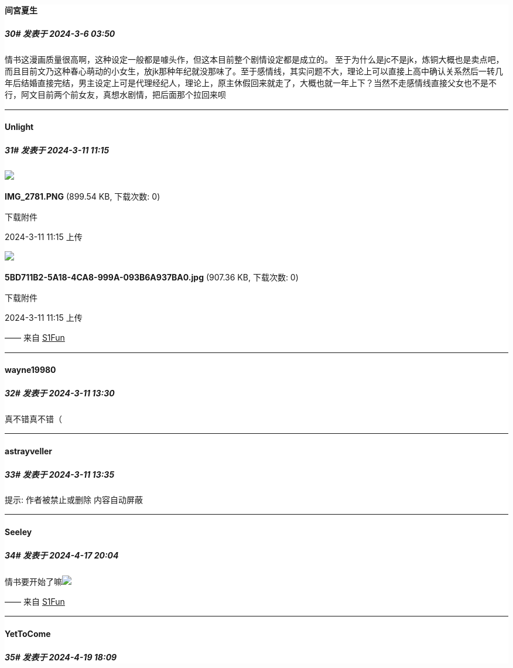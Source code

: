 ####  间宮夏生  
##### 30#       发表于 2024-3-6 03:50

情书这漫画质量很高啊，这种设定一般都是噱头作，但这本目前整个剧情设定都是成立的。
至于为什么是jc不是jk，炼铜大概也是卖点吧，而且目前文乃这种春心萌动的小女生，放jk那种年纪就没那味了。至于感情线，其实问题不大，理论上可以直接上高中确认关系然后一转几年后结婚直接完结，男主设定上可是代理经纪人，理论上，原主休假回来就走了，大概也就一年上下？当然不走感情线直接父女也不是不行，阿文目前两个前女友，真想水剧情，把后面那个拉回来呗

*****

####  Unlight  
##### 31#       发表于 2024-3-11 11:15

<img src="https://img.saraba1st.com/forum/202403/11/111545i9fc2p29lgtllca6.png" referrerpolicy="no-referrer">

<strong>IMG_2781.PNG</strong> (899.54 KB, 下载次数: 0)

下载附件

2024-3-11 11:15 上传

<img src="https://img.saraba1st.com/forum/202403/11/111545qvvejkjyw1x5o6ea.jpg" referrerpolicy="no-referrer">

<strong>5BD711B2-5A18-4CA8-999A-093B6A937BA0.jpg</strong> (907.36 KB, 下载次数: 0)

下载附件

2024-3-11 11:15 上传

—— 来自 [S1Fun](https://s1fun.koalcat.com)

*****

####  wayne19980  
##### 32#       发表于 2024-3-11 13:30

真不错真不错（

*****

####  astrayveller  
##### 33#       发表于 2024-3-11 13:35

提示: 作者被禁止或删除 内容自动屏蔽

*****

####  Seeley  
##### 34#       发表于 2024-4-17 20:04

情书要开始了嘛<img src="https://static.saraba1st.com/image/smiley/face2017/254.png" referrerpolicy="no-referrer">

—— 来自 [S1Fun](https://s1fun.koalcat.com)

*****

####  YetToCome  
##### 35#       发表于 2024-4-19 18:09
